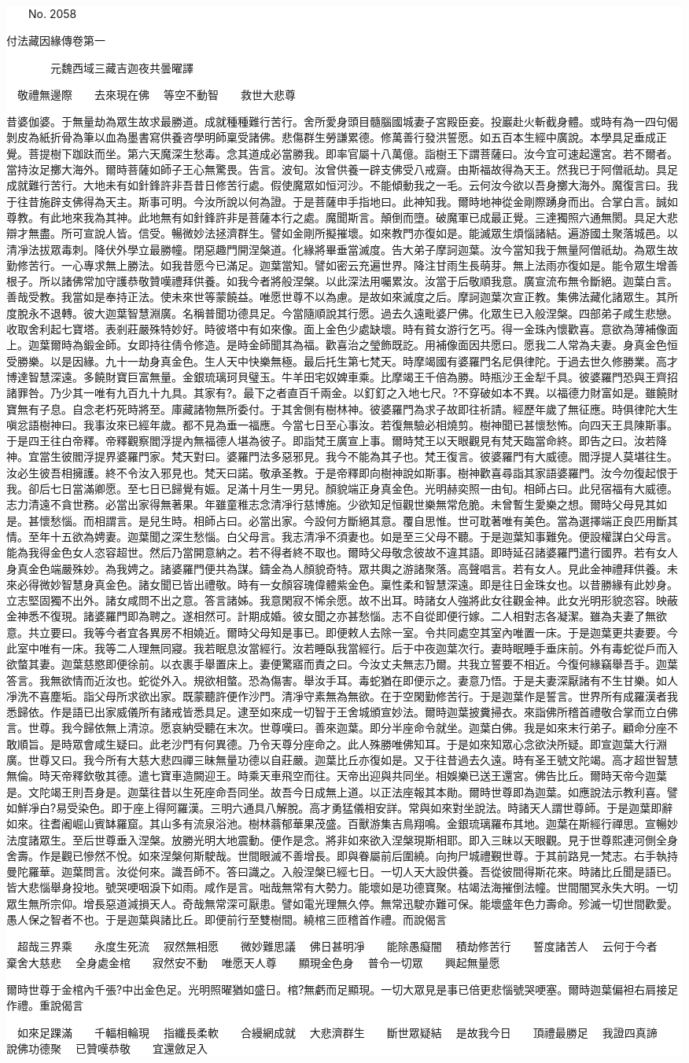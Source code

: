 ﻿　　No. 2058

付法藏因緣傳卷第一

　　　　元魏西域三藏吉迦夜共曇曜譯


　敬禮無邊際　　去來現在佛
　等空不動智　　救世大悲尊　

昔婆伽婆。于無量劫為眾生故求最勝道。成就種種難行苦行。舍所愛身頭目髓腦國城妻子宮殿臣妾。投巖赴火斬截身體。或時有為一四句偈剝皮為紙折骨為筆以血為墨書寫供養咨學明師稟受諸佛。悲傷群生勞謙累德。修萬善行發洪誓愿。如五百本生經中廣說。本學具足垂成正覺。菩提樹下跏趺而坐。第六天魔深生愁毒。念其道成必當勝我。即率官屬十八萬億。詣樹王下謂菩薩曰。汝今宜可速起還宮。若不爾者。當持汝足擲大海外。爾時菩薩如師子王心無驚畏。告言。波旬。汝曾供養一辟支佛受八戒齋。由斯福故得為天王。然我已于阿僧祇劫。具足成就難行苦行。大地未有如針鋒許非吾昔日修苦行處。假使魔眾如恒河沙。不能傾動我之一毛。云何汝今欲以吾身擲大海外。魔復言曰。我于往昔施辟支佛得為天主。斯事可明。今汝所說以何為證。于是菩薩申手指地曰。此神知我。爾時地神從金剛際踴身而出。合掌白言。誠如尊教。有此地來我為其神。此地無有如針鋒許非是菩薩本行之處。魔聞斯言。顛倒而墮。破魔軍已成最正覺。三達獨照六通無閡。具足大悲辯才無盡。所可宣說人皆。信受。暢微妙法拯濟群生。譬如金剛所擬摧壞。如來教門亦復如是。能滅眾生煩惱諸結。遍游國土聚落城邑。以清凈法拔眾毒刺。降伏外學立最勝幢。閉惡趣門開涅槃道。化緣將畢垂當滅度。告大弟子摩訶迦葉。汝今當知我于無量阿僧祇劫。為眾生故勤修苦行。一心專求無上勝法。如我昔愿今已滿足。迦葉當知。譬如密云充遍世界。降注甘雨生長萌芽。無上法雨亦復如是。能令眾生增善根子。所以諸佛常加守護恭敬贊嘆禮拜供養。如我今者將般涅槃。以此深法用囑累汝。汝當于后敬順我意。廣宣流布無令斷絕。迦葉白言。善哉受教。我當如是奉持正法。使未來世等蒙饒益。唯愿世尊不以為慮。是故如來滅度之后。摩訶迦葉次宣正教。集佛法藏化諸眾生。其所度脫永不退轉。彼大迦葉智慧淵廣。名稱普聞功德具足。今當隨順說其行愿。過去久遠毗婆尸佛。化眾生已入般涅槃。四部弟子咸生悲戀。收取舍利起七寶塔。表剎莊嚴殊特妙好。時彼塔中有如來像。面上金色少處缺壞。時有貧女游行乞丐。得一金珠內懷歡喜。意欲為薄補像面上。迦葉爾時為鍛金師。女即持往倩令修造。是時金師聞其為福。歡喜治之瑩飾既訖。用補像面因共愿曰。愿我二人常為夫妻。身真金色恒受勝樂。以是因緣。九十一劫身真金色。生人天中快樂無極。最后托生第七梵天。時摩竭國有婆羅門名尼俱律陀。于過去世久修勝業。高才博達智慧深遠。多饒財寶巨富無量。金銀琉璃珂貝璧玉。牛羊田宅奴婢車乘。比摩竭王千倍為勝。時瓶沙王金犁千具。彼婆羅門恐與王齊招諸罪咎。乃少其一唯有九百九十九具。其家有?。最下之者直百千兩金。以釘釘之入地七尺。?不穿破如本不異。以福德力財富如是。雖饒財寶無有子息。自念老朽死時將至。庫藏諸物無所委付。于其舍側有樹林神。彼婆羅門為求子故即往祈請。經歷年歲了無征應。時俱律陀大生嗔忿語樹神曰。我事汝來已經年歲。都不見為垂一福應。今當七日至心事汝。若復無驗必相燒剪。樹神聞已甚懷愁怖。向四天王具陳斯事。于是四王往白帝釋。帝釋觀察閻浮提內無福德人堪為彼子。即詣梵王廣宣上事。爾時梵王以天眼觀見有梵天臨當命終。即告之曰。汝若降神。宜當生彼閻浮提界婆羅門家。梵天對曰。婆羅門法多惡邪見。我今不能為其子也。梵王復言。彼婆羅門有大威德。閻浮提人莫堪往生。汝必生彼吾相擁護。終不令汝入邪見也。梵天曰諾。敬承圣教。于是帝釋即向樹神說如斯事。樹神歡喜尋詣其家語婆羅門。汝今勿復起恨于我。卻后七日當滿卿愿。至七日已歸覺有娠。足滿十月生一男兒。顏貌端正身真金色。光明赫奕照一由旬。相師占曰。此兒宿福有大威德。志力清遠不貪世務。必當出家得無著果。年雖童稚志念清凈行慈博施。少欲知足恒觀世樂無常危脆。未曾暫生愛樂之想。爾時父母見其如是。甚懷愁惱。而相謂言。是兒生時。相師占曰。必當出家。今設何方斷絕其意。覆自思惟。世可耽著唯有美色。當為選擇端正良匹用斷其情。至年十五欲為娉妻。迦葉聞之深生愁惱。白父母言。我志清凈不須妻也。如是至三父母不聽。于是迦葉知事難免。便設權謀白父母言。能為我得金色女人恣容超世。然后乃當開意納之。若不得者終不取也。爾時父母敬念彼故不違其語。即時延召諸婆羅門遣行國界。若有女人身真金色端嚴殊妙。為我娉之。諸婆羅門便共為謀。鑄金為人顏貌奇特。眾共輿之游諸聚落。高聲唱言。若有女人。見此金神禮拜供養。未來必得微妙智慧身真金色。諸女聞已皆出禮敬。時有一女顏容瑰偉體紫金色。稟性柔和智慧深遠。即是往日金珠女也。以昔勝緣有此妙身。立志堅固獨不出外。諸女咸問不出之意。答言諸姊。我意閑寂不悕余愿。故不出耳。時諸女人強將此女往觀金神。此女光明形貌恣容。映蔽金神悉不復現。諸婆羅門即為聘之。遂相然可。計期成婚。彼女聞之亦甚愁惱。志不自從即便行嫁。二人相對志各凝潔。雖為夫妻了無欲意。共立要曰。我等今者宜各異房不相嬈近。爾時父母知是事已。即便敕人去除一室。令共同處空其室內唯置一床。于是迦葉更共妻要。今此室中唯有一床。我等二人理無同寢。我若眠息汝當經行。汝若睡臥我當經行。后于中夜迦葉次行。妻時眠睡手垂床前。外有毒蛇從戶而入欲螫其妻。迦葉慈愍即便徐前。以衣裹手舉置床上。妻便驚寤而責之曰。今汝丈夫無志乃爾。共我立誓要不相近。今復何緣竊舉吾手。迦葉答言。我無欲情而近汝也。蛇從外入。規欲相螫。恐為傷害。舉汝手耳。毒蛇猶在即便示之。妻意乃悟。于是夫妻深厭諸有不生甘樂。如人凈洗不喜塵垢。詣父母所求欲出家。既蒙聽許便作沙門。清凈守素無為無欲。在于空閑勤修苦行。于是迦葉作是誓言。世界所有成羅漢者我悉歸依。作是語已出家威儀所有諸戒皆悉具足。逮至如來成一切智于王舍城頒宣妙法。爾時迦葉披糞掃衣。來詣佛所稽首禮敬合掌而立白佛言。世尊。我今歸依無上清涼。愿哀納受聽在末次。世尊嘆曰。善來迦葉。即分半座命令就坐。迦葉白佛。我是如來末行弟子。顧命分座不敢順旨。是時眾會咸生疑曰。此老沙門有何異德。乃令天尊分座命之。此人殊勝唯佛知耳。于是如來知眾心念欲決所疑。即宣迦葉大行淵廣。世尊又曰。我今所有大慈大悲四禪三昧無量功德以自莊嚴。迦葉比丘亦復如是。又于往昔過去久遠。時有圣王號文陀竭。高才超世智慧無倫。時天帝釋欽敬其德。遣七寶車造闕迎王。時乘天車飛空而往。天帝出迎與共同坐。相娛樂已送王還宮。佛告比丘。爾時天帝今迦葉是。文陀竭王則吾身是。迦葉往昔以生死座命吾同坐。故吾今日成無上道。以正法座報其本勛。爾時世尊即為迦葉。如應說法示教利喜。譬如鮮凈白?易受染色。即于座上得阿羅漢。三明六通具八解脫。高才勇猛儀相安詳。常與如來對坐說法。時諸天人謂世尊師。于是迦葉即辭如來。往耆阇崛山賓缽羅窟。其山多有流泉浴池。樹林蓊郁華果茂盛。百獸游集吉鳥翔鳴。金銀琉璃羅布其地。迦葉在斯經行禪思。宣暢妙法度諸眾生。至后世尊垂入涅槃。放勝光明大地震動。便作是念。將非如來欲入涅槃現斯相耶。即入三昧以天眼觀。見于世尊熙連河側全身舍壽。作是觀已慘然不悅。如來涅槃何斯駛哉。世間眼滅不善增長。即與眷屬前后圍繞。向拘尸城禮覲世尊。于其前路見一梵志。右手執持曼陀羅華。迦葉問言。汝從何來。識吾師不。答曰識之。入般涅槃已經七日。一切人天大設供養。吾從彼間得斯花來。時諸比丘聞是語已。皆大悲惱舉身投地。號哭哽咽淚下如雨。咸作是言。咄哉無常有大勢力。能壞如是功德寶聚。枯竭法海摧倒法幢。世間闇冥永失大明。一切眾生無所宗仰。增長惡道減損天人。奇哉無常深可厭患。譬如電光理無久停。無常迅駛亦難可保。能壞盛年色力壽命。殄滅一切世間歡愛。愚人保之智者不也。于是迦葉與諸比丘。即便前行至雙樹間。繞棺三匝稽首作禮。而說偈言

　超哉三界乘　　永度生死流
　寂然無相愿　　微妙難思議
　佛日甚明凈　　能除愚癡闇
　積劫修苦行　　誓度諸苦人
　云何于今者　　棄舍大慈悲
　全身處金棺　　寂然安不動
　唯愿天人尊　　顯現金色身
　普令一切眾　　興起無量愿　

爾時世尊于金棺內千張?中出金色足。光明照曜猶如盛日。棺?無虧而足顯現。一切大眾見是事已倍更悲惱號哭哽塞。爾時迦葉偏袒右肩接足作禮。重說偈言

　如來足踝滿　　千輻相輪現
　指纖長柔軟　　合縵網成就
　大悲濟群生　　斷世眾疑結
　是故我今日　　頂禮最勝足
　我證四真諦　　說佛功德聚
　已贊嘆恭敬　　宜還斂足入　
